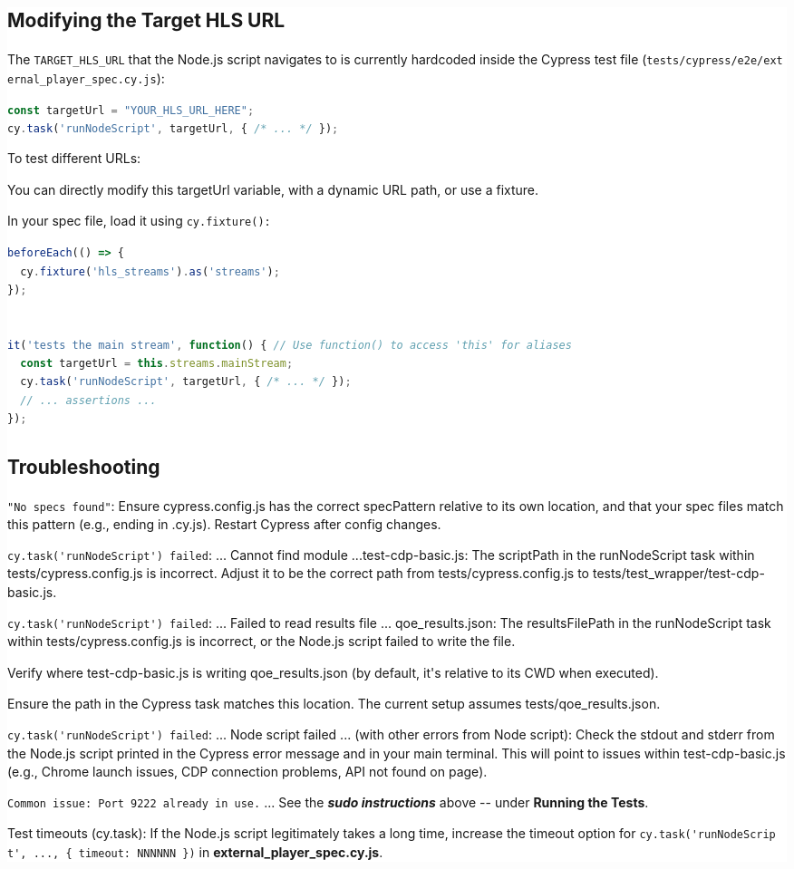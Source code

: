 ## Modifying the Target HLS URL

The `TARGET_HLS_URL` that the Node.js script navigates to is currently hardcoded inside the Cypress test file (`tests/cypress/e2e/external_player_spec.cy.js`):

```javascript
const targetUrl = "YOUR_HLS_URL_HERE";
cy.task('runNodeScript', targetUrl, { /* ... */ });
```


To test different URLs:

You can directly modify this targetUrl variable, with a dynamic URL path, or use a fixture.

In your spec file, load it using ```cy.fixture():```

```javascript      
beforeEach(() => {
  cy.fixture('hls_streams').as('streams');
});


it('tests the main stream', function() { // Use function() to access 'this' for aliases
  const targetUrl = this.streams.mainStream;
  cy.task('runNodeScript', targetUrl, { /* ... */ });
  // ... assertions ...
});
```

## Troubleshooting

```"No specs found"```: Ensure cypress.config.js has the correct specPattern relative to its own location, and that your spec files match this pattern (e.g., ending in .cy.js). Restart Cypress after config changes.

```cy.task('runNodeScript') failed```: ... Cannot find module ...test-cdp-basic.js: The scriptPath in the runNodeScript task within tests/cypress.config.js is incorrect. Adjust it to be the correct path from tests/cypress.config.js to tests/test_wrapper/test-cdp-basic.js.

```cy.task('runNodeScript') failed```: ... Failed to read results file ... qoe_results.json: The resultsFilePath in the runNodeScript task within tests/cypress.config.js is incorrect, or the Node.js script failed to write the file.

Verify where test-cdp-basic.js is writing qoe_results.json (by default, it's relative to its CWD when executed).

Ensure the path in the Cypress task matches this location. The current setup assumes tests/qoe_results.json.

```cy.task('runNodeScript') failed```: ... Node script failed ... (with other errors from Node script): Check the stdout and stderr from the Node.js script printed in the Cypress error message and in your main terminal. This will point to issues within test-cdp-basic.js (e.g., Chrome launch issues, CDP connection problems, API not found on page).

```Common issue: Port 9222 already in use.```
... See the ***sudo instructions*** above -- under **Running the Tests**.

Test timeouts (cy.task): If the Node.js script legitimately takes a long time, increase the timeout option for ```cy.task('runNodeScript', ..., { timeout: NNNNNN })``` in **external_player_spec.cy.js**.